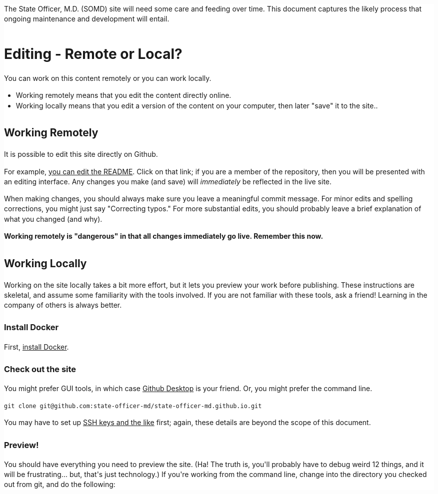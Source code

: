 The State Officer, M.D. (SOMD) site will need some care and feeding over time. This document captures the likely process that ongoing maintenance and development will entail.

# Editing - Remote or Local?

You can work on this content remotely or you can work locally.
* Working remotely means that you edit the content directly online. 
* Working locally means that you edit a version of the content on your computer, then later "save" it to the site..

## Working Remotely

It is possible to edit this site directly on Github. 

For example, [you can edit the README](https://github.com/state-officer-md/state-officer-md.github.io/edit/main/README.md). Click on that link; if you are a member of the repository, then you will be presented with an editing interface. Any changes you make (and save) will *immediately* be reflected in the live site. 

When making changes, you should always make sure you leave a meaningful commit message. For minor edits and spelling corrections, you might just say "Correcting typos." For more substantial edits, you should probably leave a brief explanation of what you changed (and why).

**Working remotely is "dangerous" in that all changes immediately go live. Remember this now.**

## Working Locally

Working on the site locally takes a bit more effort, but it lets you preview your work before publishing. These instructions are skeletal, and assume some familiarity with the tools involved. If you are not familiar with these tools, ask a friend! Learning in the company of others is always better.

### Install Docker

First, [install Docker](https://docs.docker.com/get-docker/). 

### Check out the site

You might prefer GUI tools, in which case [Github Desktop](https://desktop.github.com/) is your friend. Or, you might prefer the command line.

```
git clone git@github.com:state-officer-md/state-officer-md.github.io.git
```

You may have to set up [SSH keys and the like](https://docs.github.com/en/free-pro-team@latest/github/authenticating-to-github/adding-a-new-ssh-key-to-your-github-account) first; again, these details are beyond the scope of this document.

### Preview!

You should have everything you need to preview the site. (Ha! The truth is, you'll probably have to debug weird 12 things, and it will be frustrating... but, that's just technology.) If you're working from the command line, change into the directory you checked out from git, and do the following:
